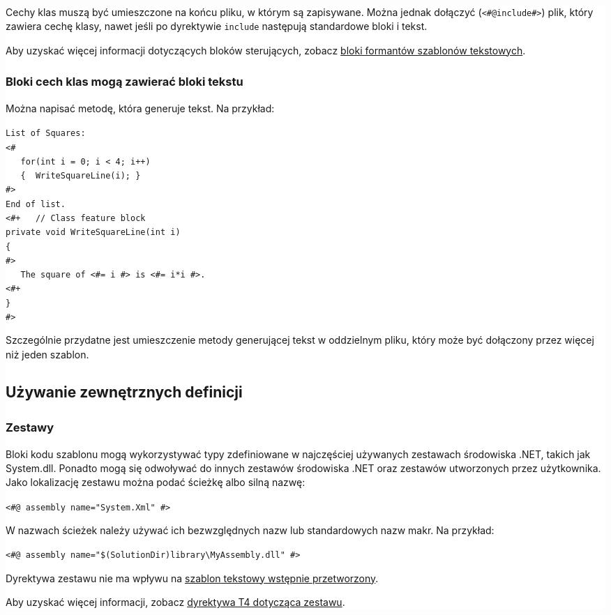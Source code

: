  Cechy klas muszą być umieszczone na końcu pliku, w którym są zapisywane. Można jednak dołączyć (`<#@include#>`) plik, który zawiera cechę klasy, nawet jeśli po dyrektywie `include` następują standardowe bloki i tekst.

 Aby uzyskać więcej informacji dotyczących bloków sterujących, zobacz [bloki formantów szablonów tekstowych](../modeling/text-template-control-blocks.md).

### <a name="class-feature-blocks-can-contain-text-blocks"></a>Bloki cech klas mogą zawierać bloki tekstu
 Można napisać metodę, która generuje tekst. Na przykład:

```
List of Squares:
<#
   for(int i = 0; i < 4; i++)
   {  WriteSquareLine(i); }
#>
End of list.
<#+   // Class feature block
private void WriteSquareLine(int i)
{
#>
   The square of <#= i #> is <#= i*i #>.
<#+
}
#>
```

 Szczególnie przydatne jest umieszczenie metody generującej tekst w oddzielnym pliku, który może być dołączony przez więcej niż jeden szablon.

## <a name="using-external-definitions"></a>Używanie zewnętrznych definicji

### <a name="assemblies"></a>Zestawy
 Bloki kodu szablonu mogą wykorzystywać typy zdefiniowane w najczęściej używanych zestawach środowiska .NET, takich jak System.dll. Ponadto mogą się odwoływać do innych zestawów środowiska .NET oraz zestawów utworzonych przez użytkownika. Jako lokalizację zestawu można podać ścieżkę albo silną nazwę:

```
<#@ assembly name="System.Xml" #>
```

 W nazwach ścieżek należy używać ich bezwzględnych nazw lub standardowych nazw makr. Na przykład:

```
<#@ assembly name="$(SolutionDir)library\MyAssembly.dll" #>
```

 Dyrektywa zestawu nie ma wpływu na [szablon tekstowy wstępnie przetworzony](../modeling/run-time-text-generation-with-t4-text-templates.md).

 Aby uzyskać więcej informacji, zobacz [dyrektywa T4 dotycząca zestawu](../modeling/t4-assembly-directive.md).
